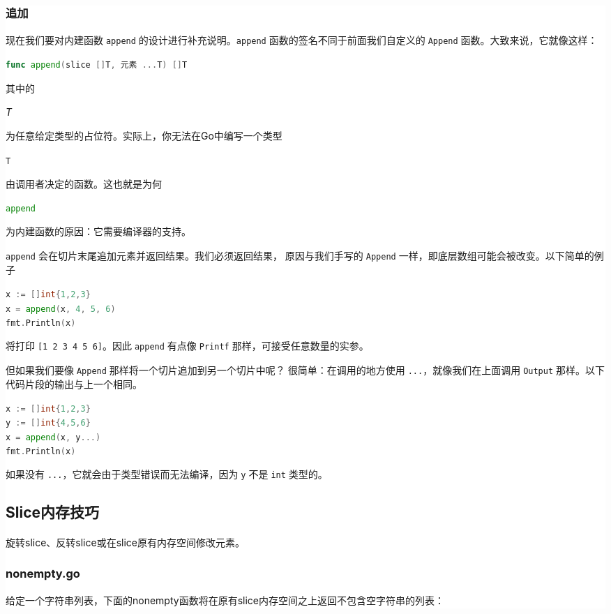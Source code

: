 

### **追加**

现在我们要对内建函数 `append` 的设计进行补充说明。`append` 函数的签名不同于前面我们自定义的 `Append` 函数。大致来说，它就像这样：

```go
func append(slice []T, 元素 ...T) []T
```

其中的

*T*

为任意给定类型的占位符。实际上，你无法在Go中编写一个类型

```go
T
```

由调用者决定的函数。这也就是为何

```go
append
```

为内建函数的原因：它需要编译器的支持。

`append` 会在切片末尾追加元素并返回结果。我们必须返回结果， 原因与我们手写的 `Append` 一样，即底层数组可能会被改变。以下简单的例子

```go
x := []int{1,2,3}
x = append(x, 4, 5, 6)
fmt.Println(x)

```

将打印 `[1 2 3 4 5 6]`。因此 `append` 有点像 `Printf` 那样，可接受任意数量的实参。

但如果我们要像 `Append` 那样将一个切片追加到另一个切片中呢？ 很简单：在调用的地方使用 `...`，就像我们在上面调用 `Output` 那样。以下代码片段的输出与上一个相同。

```go
x := []int{1,2,3}
y := []int{4,5,6}
x = append(x, y...)
fmt.Println(x)

```

如果没有 `...`，它就会由于类型错误而无法编译，因为 `y` 不是 `int` 类型的。



## **Slice内存技巧**

旋转slice、反转slice或在slice原有内存空间修改元素。



### nonempty.go

给定一个字符串列表，下面的nonempty函数将在原有slice内存空间之上返回不包含空字符串的列表：
